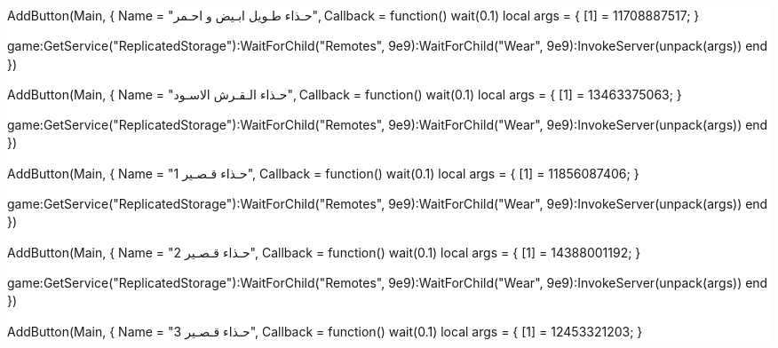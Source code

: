 AddButton(Main, {
  Name = "حـذاء طـويل ابـيض و احـمر",
  Callback = function()
  wait(0.1)
  local args = {
    [1] = 11708887517;
}

game:GetService("ReplicatedStorage"):WaitForChild("Remotes", 9e9):WaitForChild("Wear", 9e9):InvokeServer(unpack(args))
end
})

AddButton(Main, {
  Name = "حـذاء الـقـرش الاسـود",
  Callback = function()
  wait(0.1)
  local args = {
    [1] = 13463375063;
}

game:GetService("ReplicatedStorage"):WaitForChild("Remotes", 9e9):WaitForChild("Wear", 9e9):InvokeServer(unpack(args))
end
})

AddButton(Main, {
  Name = "حـذاء قـصـير 1",
  Callback = function()
  wait(0.1)
  local args = {
    [1] = 11856087406;
}

game:GetService("ReplicatedStorage"):WaitForChild("Remotes", 9e9):WaitForChild("Wear", 9e9):InvokeServer(unpack(args))
end
})

AddButton(Main, {
  Name = "حـذاء قـصـير 2",
  Callback = function()
  wait(0.1)
  local args = {
    [1] = 14388001192;
}

game:GetService("ReplicatedStorage"):WaitForChild("Remotes", 9e9):WaitForChild("Wear", 9e9):InvokeServer(unpack(args))
end
})

AddButton(Main, {
  Name = "حـذاء قـصـير 3",
  Callback = function()
  wait(0.1)
  local args = {
    [1] = 12453321203;
}
